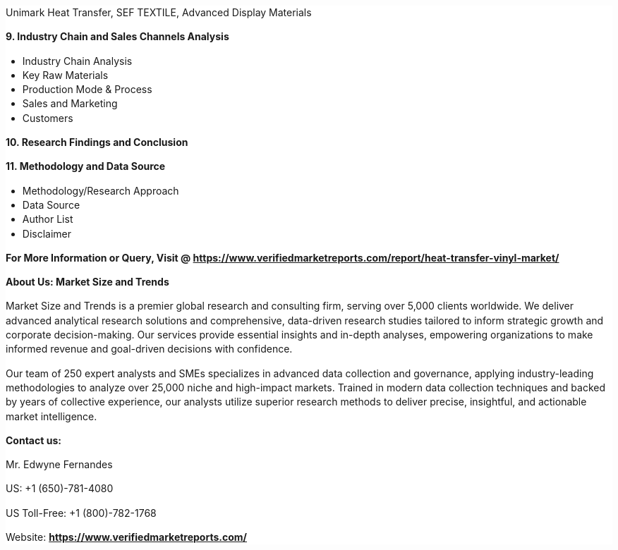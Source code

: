 Unimark Heat Transfer, SEF TEXTILE, Advanced Display Materials</strong></p><p><strong>9. Industry Chain and Sales Channels Analysis</strong></p><ul><li>Industry Chain Analysis</li><li>Key Raw Materials</li><li>Production Mode &amp; Process</li><li>Sales and Marketing</li><li>Customers</li></ul><p><strong>10. Research Findings and Conclusion</strong></p><p><strong>11. Methodology and Data Source</strong></p><ul><li>Methodology/Research Approach</li><li>Data Source</li><li>Author List</li><li>Disclaimer</li></ul></p><p><strong>For More Information or Query, Visit @ <a href="https://www.verifiedmarketreports.com/report/heat-transfer-vinyl-market/">https://www.verifiedmarketreports.com/report/heat-transfer-vinyl-market/</a></strong></p><p><strong>About Us: Market Size and Trends</strong></p><p>Market Size and Trends is a premier global research and consulting firm, serving over 5,000 clients worldwide. We deliver advanced analytical research solutions and comprehensive, data-driven research studies tailored to inform strategic growth and corporate decision-making. Our services provide essential insights and in-depth analyses, empowering organizations to make informed revenue and goal-driven decisions with confidence.</p><p>Our team of 250 expert analysts and SMEs specializes in advanced data collection and governance, applying industry-leading methodologies to analyze over 25,000 niche and high-impact markets. Trained in modern data collection techniques and backed by years of collective experience, our analysts utilize superior research methods to deliver precise, insightful, and actionable market intelligence.</p><p><strong>Contact us:</strong></p><p>Mr. Edwyne Fernandes</p><p>US: +1 (650)-781-4080</p><p>US Toll-Free: +1 (800)-782-1768</p><p>Website: <strong><a href="https://www.verifiedmarketreports.com/">https://www.verifiedmarketreports.com/</a></strong></p>
